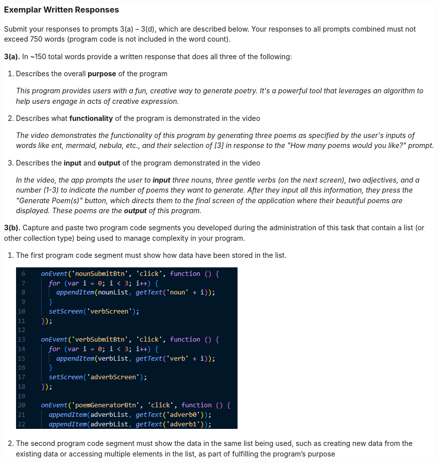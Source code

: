 ### Exemplar Written Responses

Submit your responses to prompts 3(a) – 3(d), which are described below. Your responses to all prompts combined must not exceed 750 words (program code is not included in the word count).

**3(a).** In ~150 total words provide a written response that does all three of the following:

1. Describes the overall **purpose** of the program

   _This program provides users with a fun, creative way to generate poetry. It's a powerful tool that leverages an algorithm to help users engage in acts of creative expression._

2. Describes what **functionality** of the program is demonstrated in the video

   _The video demonstrates the functionality of this program by generating three poems as specified by the user's inputs of words like ent, mermaid, nebula, etc., and their selection of [3] in response to the "How many poems would you like?" prompt._

3. Describes the **input** and **output** of the program demonstrated in the video

   _In the video, the app prompts the user to **input** three nouns, three gentle verbs (on the next screen), two adjectives, and a number (1-3) to indicate the number of poems they want to generate. After they input all this information, they press the "Generate Poem(s)" button, which directs them to the final screen of the application where their beautiful poems are displayed. These poems are the **output** of this program._

**3(b).** Capture and paste two program code segments you developed during the administration of this task that contain a list (or other collection type) being used to manage complexity in your program.

1. The first program code segment must show how data have been stored in the list.

   ![!](./images/csp-poem-generator-3b-1-screenshot.png)

2. The second program code segment must show the data in the same list being used, such as creating new data from the existing data or accessing multiple elements in the list, as part of fulfilling the program’s purpose
